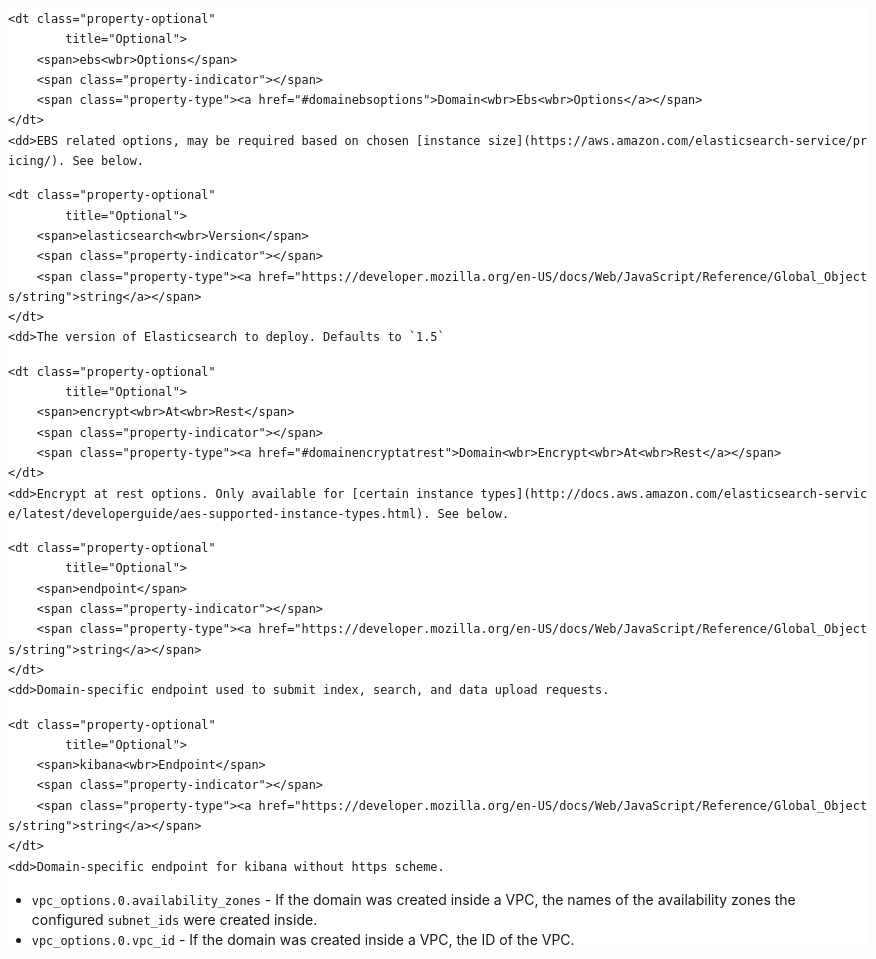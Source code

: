     <dt class="property-optional"
            title="Optional">
        <span>ebs<wbr>Options</span>
        <span class="property-indicator"></span>
        <span class="property-type"><a href="#domainebsoptions">Domain<wbr>Ebs<wbr>Options</a></span>
    </dt>
    <dd>EBS related options, may be required based on chosen [instance size](https://aws.amazon.com/elasticsearch-service/pricing/). See below.
</dd>

    <dt class="property-optional"
            title="Optional">
        <span>elasticsearch<wbr>Version</span>
        <span class="property-indicator"></span>
        <span class="property-type"><a href="https://developer.mozilla.org/en-US/docs/Web/JavaScript/Reference/Global_Objects/string">string</a></span>
    </dt>
    <dd>The version of Elasticsearch to deploy. Defaults to `1.5`
</dd>

    <dt class="property-optional"
            title="Optional">
        <span>encrypt<wbr>At<wbr>Rest</span>
        <span class="property-indicator"></span>
        <span class="property-type"><a href="#domainencryptatrest">Domain<wbr>Encrypt<wbr>At<wbr>Rest</a></span>
    </dt>
    <dd>Encrypt at rest options. Only available for [certain instance types](http://docs.aws.amazon.com/elasticsearch-service/latest/developerguide/aes-supported-instance-types.html). See below.
</dd>

    <dt class="property-optional"
            title="Optional">
        <span>endpoint</span>
        <span class="property-indicator"></span>
        <span class="property-type"><a href="https://developer.mozilla.org/en-US/docs/Web/JavaScript/Reference/Global_Objects/string">string</a></span>
    </dt>
    <dd>Domain-specific endpoint used to submit index, search, and data upload requests.
</dd>

    <dt class="property-optional"
            title="Optional">
        <span>kibana<wbr>Endpoint</span>
        <span class="property-indicator"></span>
        <span class="property-type"><a href="https://developer.mozilla.org/en-US/docs/Web/JavaScript/Reference/Global_Objects/string">string</a></span>
    </dt>
    <dd>Domain-specific endpoint for kibana without https scheme.
* `vpc_options.0.availability_zones` - If the domain was created inside a VPC, the names of the availability zones the configured `subnet_ids` were created inside.
* `vpc_options.0.vpc_id` - If the domain was created inside a VPC, the ID of the VPC.
</dd>
